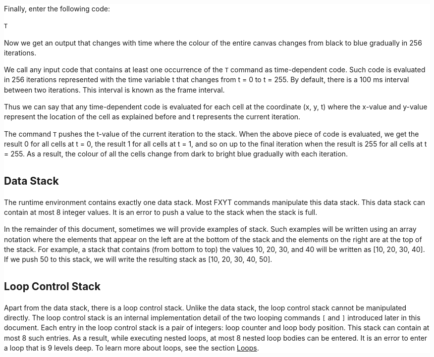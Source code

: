 Finally, enter the following code:

```
T
```

Now we get an output that changes with time where the colour of the
entire canvas changes from black to blue gradually in 256 iterations.

We call any input code that contains at least one occurrence of the
`T` command as time-dependent code.  Such code is evaluated in 256
iterations represented with the time variable t that changes from t =
0 to t = 255.  By default, there is a 100 ms interval between two
iterations.  This interval is known as the frame interval.

Thus we can say that any time-dependent code is evaluated for each
cell at the coordinate (x, y, t) where the x-value and y-value
represent the location of the cell as explained before and t
represents the current iteration.

The command `T` pushes the t-value of the current iteration to the
stack.  When the above piece of code is evaluated, we get the result 0
for all cells at t = 0, the result 1 for all cells at t = 1, and so on
up to the final iteration when the result is 255 for all cells at t
= 255.  As a result, the colour of all the cells change from dark to
bright blue gradually with each iteration.


Data Stack
----------

The runtime environment contains exactly one data stack.  Most FXYT
commands manipulate this data stack.  This data stack can contain at
most 8 integer values.  It is an error to push a value to the stack
when the stack is full.

In the remainder of this document, sometimes we will provide examples
of stack.  Such examples will be written using an array notation where
the elements that appear on the left are at the bottom of the stack
and the elements on the right are at the top of the stack.  For
example, a stack that contains (from bottom to top) the values 10, 20,
30, and 40 will be written as [10, 20, 30, 40].  If we push 50 to this
stack, we will write the resulting stack as [10, 20, 30, 40, 50].


Loop Control Stack
------------------

Apart from the data stack, there is a loop control stack.  Unlike the
data stack, the loop control stack cannot be manipulated directly.
The loop control stack is an internal implementation detail of the two
looping commands `[` and `]` introduced later in this document.  Each
entry in the loop control stack is a pair of integers: loop counter
and loop body position.  This stack can contain at most 8 such
entries.  As a result, while executing nested loops, at most 8 nested
loop bodies can be entered.  It is an error to enter a loop that is 9
levels deep.  To learn more about loops, see the section
[Loops](#loops).


[IMG1]: https://susam.github.io/blob/img/fxyt/fxyt-0.1.0-xor.png
[DEMO1]: https://susam.net/fxyt.html#XYx
[TIXY]: https://github.com/aemkei/tixy
[DRAW1]: https://susam.net/fxyt.html
[L]: LICENSE.md
[ISSUES]: https://github.com/susam/fxyt/issues